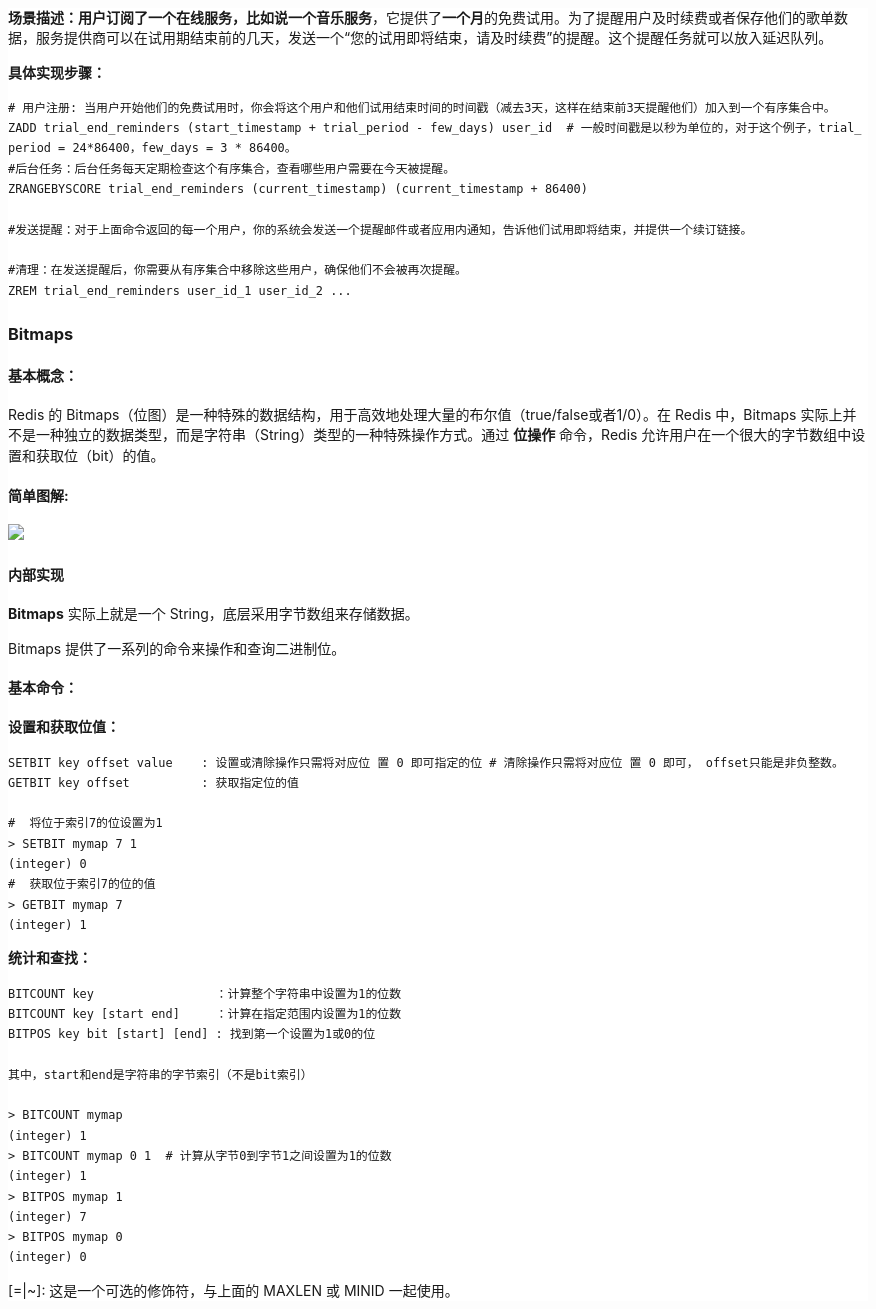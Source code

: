 **场景描述：**用户订阅了一个在线服务，比如说一个**音乐服务**，它提供了**一个月**的免费试用。为了提醒用户及时续费或者保存他们的歌单数据，服务提供商可以在试用期结束前的几天，发送一个“您的试用即将结束，请及时续费”的提醒。这个提醒任务就可以放入延迟队列。

**具体实现步骤：**

```
# 用户注册: 当用户开始他们的免费试用时，你会将这个用户和他们试用结束时间的时间戳（减去3天，这样在结束前3天提醒他们）加入到一个有序集合中。
ZADD trial_end_reminders (start_timestamp + trial_period - few_days) user_id  # 一般时间戳是以秒为单位的，对于这个例子，trial_period = 24*86400，few_days = 3 * 86400。
#后台任务：后台任务每天定期检查这个有序集合，查看哪些用户需要在今天被提醒。
ZRANGEBYSCORE trial_end_reminders (current_timestamp) (current_timestamp + 86400)

#发送提醒：对于上面命令返回的每一个用户，你的系统会发送一个提醒邮件或者应用内通知，告诉他们试用即将结束，并提供一个续订链接。

#清理：在发送提醒后，你需要从有序集合中移除这些用户，确保他们不会被再次提醒。
ZREM trial_end_reminders user_id_1 user_id_2 ...
```

### Bitmaps

#### 基本概念：

Redis 的 Bitmaps（位图）是一种特殊的数据结构，用于高效地处理大量的布尔值（true/false或者1/0）。在 Redis 中，Bitmaps 实际上并不是一种独立的数据类型，而是字符串（String）类型的一种特殊操作方式。通过 **位操作** 命令，Redis 允许用户在一个很大的字节数组中设置和获取位（bit）的值。


#### 简单图解:

![](https://files.mdnice.com/user/48364/268e0afc-86a4-418a-af61-30e53207b6ea.png)

#### 内部实现

**Bitmaps** 实际上就是一个 String，底层采用字节数组来存储数据。

Bitmaps 提供了一系列的命令来操作和查询二进制位。

#### 基本命令：

**设置和获取位值：**

```
SETBIT key offset value    : 设置或清除操作只需将对应位 置 0 即可指定的位 # 清除操作只需将对应位 置 0 即可， offset只能是非负整数。
GETBIT key offset          : 获取指定位的值

#  将位于索引7的位设置为1
> SETBIT mymap 7 1
(integer) 0
#  获取位于索引7的位的值
> GETBIT mymap 7
(integer) 1
```

**统计和查找：**

```
BITCOUNT key                 ：计算整个字符串中设置为1的位数
BITCOUNT key [start end]     ：计算在指定范围内设置为1的位数
BITPOS key bit [start] [end] : 找到第一个设置为1或0的位

其中，start和end是字符串的字节索引（不是bit索引）

> BITCOUNT mymap  
(integer) 1
> BITCOUNT mymap 0 1  # 计算从字节0到字节1之间设置为1的位数
(integer) 1
> BITPOS mymap 1
(integer) 7
> BITPOS mymap 0
(integer) 0
```

[=|~]: 这是一个可选的修饰符，与上面的 MAXLEN 或 MINID 一起使用。